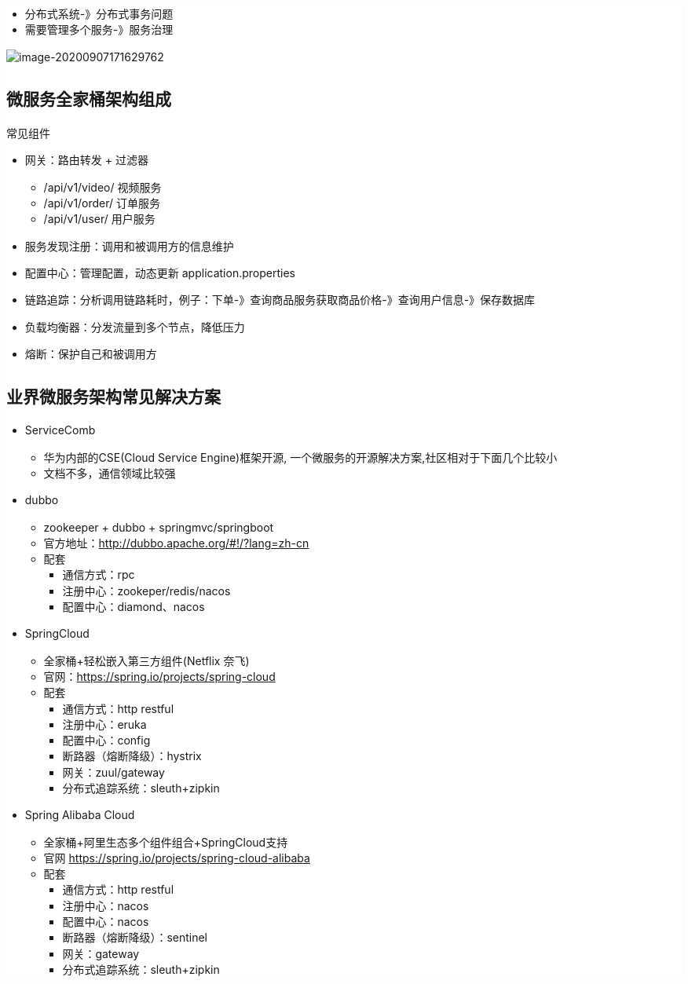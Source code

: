   - 分布式系统-》分布式事务问题
  - 需要管理多个服务-》服务治理

  ![image-20200907171629762](https://file.xdclass.net/note/2020/alibaba-cloud/img/image-20200907171629762.png)

## 微服务全家桶架构组成

常见组件

- 网关：路由转发 + 过滤器
  - /api/v1/video/ 视频服务
  - /api/v1/order/ 订单服务
  - /api/v1/user/ 用户服务

- 服务发现注册：调用和被调用方的信息维护
- 配置中心：管理配置，动态更新 application.properties 
- 链路追踪：分析调用链路耗时，例子：下单-》查询商品服务获取商品价格-》查询用户信息-》保存数据库
- 负载均衡器：分发流量到多个节点，降低压力
- 熔断：保护自己和被调用方

## 业界微服务架构常见解决方案

- ServiceComb
  - 华为内部的CSE(Cloud Service Engine)框架开源, 一个微服务的开源解决方案,社区相对于下面几个比较小
  - 文档不多，通信领域比较强

- dubbo
  - zookeeper + dubbo + springmvc/springboot
  - 官方地址：http://dubbo.apache.org/#!/?lang=zh-cn
  - 配套
    - 通信方式：rpc
    - 注册中心：zookeper/redis/nacos
    - 配置中心：diamond、nacos

- SpringCloud
  - 全家桶+轻松嵌入第三方组件(Netflix 奈飞)
  - 官网：https://spring.io/projects/spring-cloud
  - 配套
    - 通信方式：http restful
    - 注册中心：eruka
    - 配置中心：config
    - 断路器（熔断降级）：hystrix
    - 网关：zuul/gateway
    - 分布式追踪系统：sleuth+zipkin
- Spring Alibaba Cloud
  - 全家桶+阿里生态多个组件组合+SpringCloud支持
  - 官网 https://spring.io/projects/spring-cloud-alibaba
  - 配套
    - 通信方式：http restful
    - 注册中心：nacos
    - 配置中心：nacos
    - 断路器（熔断降级）：sentinel
    - 网关：gateway
    - 分布式追踪系统：sleuth+zipkin
